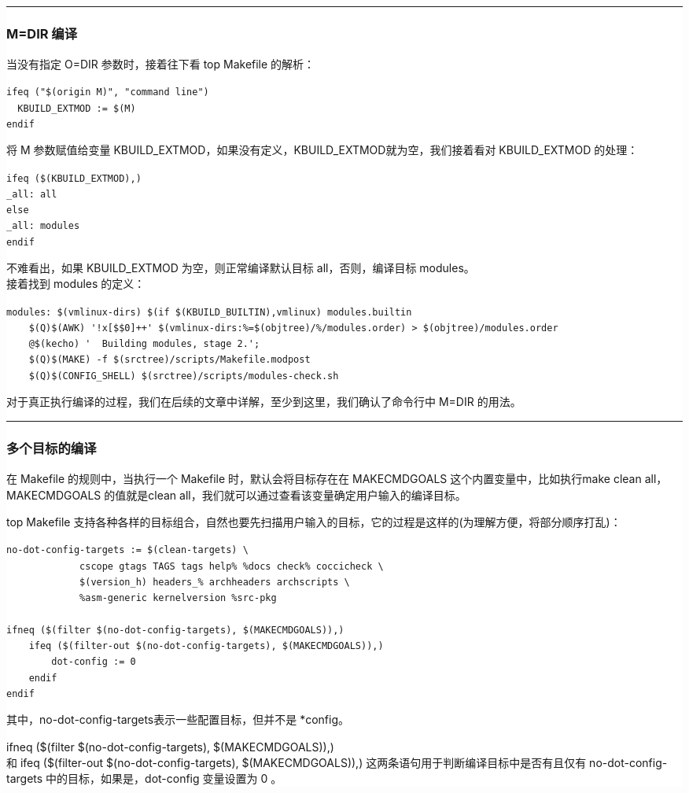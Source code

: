 ****  


### M=DIR 编译
当没有指定 O=DIR 参数时，接着往下看 top Makefile 的解析：
```
ifeq ("$(origin M)", "command line")
  KBUILD_EXTMOD := $(M)
endif
```

将 M 参数赋值给变量 KBUILD_EXTMOD，如果没有定义，KBUILD_EXTMOD就为空，我们接着看对 KBUILD_EXTMOD 的处理：

```
ifeq ($(KBUILD_EXTMOD),)
_all: all
else
_all: modules
endif
```
不难看出，如果 KBUILD_EXTMOD 为空，则正常编译默认目标 all，否则，编译目标 modules。  
接着找到 modules 的定义：
```
modules: $(vmlinux-dirs) $(if $(KBUILD_BUILTIN),vmlinux) modules.builtin
	$(Q)$(AWK) '!x[$$0]++' $(vmlinux-dirs:%=$(objtree)/%/modules.order) > $(objtree)/modules.order
	@$(kecho) '  Building modules, stage 2.';
	$(Q)$(MAKE) -f $(srctree)/scripts/Makefile.modpost
	$(Q)$(CONFIG_SHELL) $(srctree)/scripts/modules-check.sh
```
对于真正执行编译的过程，我们在后续的文章中详解，至少到这里，我们确认了命令行中 M=DIR 的用法。  

**** 

### 多个目标的编译
在 Makefile 的规则中，当执行一个 Makefile 时，默认会将目标存在在 MAKECMDGOALS 这个内置变量中，比如执行make clean all，MAKECMDGOALS 的值就是clean all，我们就可以通过查看该变量确定用户输入的编译目标。  

top Makefile 支持各种各样的目标组合，自然也要先扫描用户输入的目标，它的过程是这样的(为理解方便，将部分顺序打乱)：

```
no-dot-config-targets := $(clean-targets) \
			 cscope gtags TAGS tags help% %docs check% coccicheck \
			 $(version_h) headers_% archheaders archscripts \
			 %asm-generic kernelversion %src-pkg

ifneq ($(filter $(no-dot-config-targets), $(MAKECMDGOALS)),)
	ifeq ($(filter-out $(no-dot-config-targets), $(MAKECMDGOALS)),)
		dot-config := 0
	endif
endif
```
其中，no-dot-config-targets表示一些配置目标，但并不是 *config。  

ifneq (\$(filter \$(no-dot-config-targets), \$(MAKECMDGOALS)),)  
和 ifeq (\$(filter-out \$(no-dot-config-targets), \$(MAKECMDGOALS)),) 
这两条语句用于判断编译目标中是否有且仅有 no-dot-config-targets 中的目标，如果是，dot-config 变量设置为 0 。

